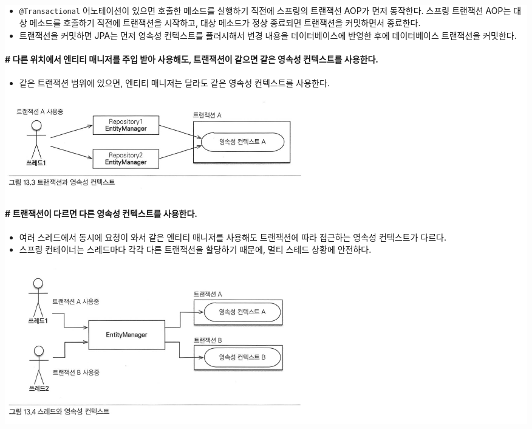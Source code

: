 * `@Transactional` 어노테이션이 있으면 호출한 메소드를 실행하기 직전에 스프링의 트랜잭션 AOP가 먼저 동작한다. 스프링 트랜잭션 AOP는 대상 메소드를 호출하기 직전에 트랜잭션을 시작하고, 대상 메소드가 정상 종료되면 트랜잭션을 커밋하면서 종료한다.
* 트랜잭션을 커밋하면 JPA는 먼저 영속성 컨텍스트를 플러시해서 변경 내용을 데이터베이스에 반영한 후에 데이터베이스 트랜잭션을 커밋한다.

#### # 다른 위치에서 엔티티 매니저를 주입 받아 사용해도, 트랜잭션이 같으면 같은 영속성 컨텍스트를 사용한다.

* 같은 트랜잭션 범위에 있으면, 엔티티 매니저는 달라도 같은 영속성 컨텍스트를 사용한다.

<img src="./resources/13-03.png"  width="500"/>

#### # 트랜잭션이 다르면 다른 영속성 컨텍스트를 사용한다.

* 여러 스레드에서 동시에 요청이 와서 같은 엔티티 매니저를 사용해도 트랜잭션에 따라 접근하는 영속성 컨텍스트가 다르다.
* 스프링 컨테이너는 스레드마다 각각 다른 트랜잭션을 할당하기 때문에, 멀티 스테드 상황에 안전하다.

<img src="./resources/13-04.png"  width="500"/>
